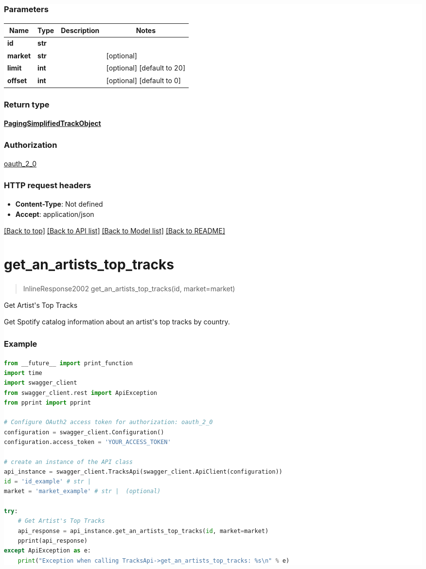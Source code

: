 ### Parameters

Name | Type | Description  | Notes
------------- | ------------- | ------------- | -------------
 **id** | **str**|  | 
 **market** | **str**|  | [optional] 
 **limit** | **int**|  | [optional] [default to 20]
 **offset** | **int**|  | [optional] [default to 0]

### Return type

[**PagingSimplifiedTrackObject**](PagingSimplifiedTrackObject.md)

### Authorization

[oauth_2_0](../README.md#oauth_2_0)

### HTTP request headers

 - **Content-Type**: Not defined
 - **Accept**: application/json

[[Back to top]](#) [[Back to API list]](../README.md#documentation-for-api-endpoints) [[Back to Model list]](../README.md#documentation-for-models) [[Back to README]](../README.md)

# **get_an_artists_top_tracks**
> InlineResponse2002 get_an_artists_top_tracks(id, market=market)

Get Artist's Top Tracks 

Get Spotify catalog information about an artist's top tracks by country. 

### Example
```python
from __future__ import print_function
import time
import swagger_client
from swagger_client.rest import ApiException
from pprint import pprint

# Configure OAuth2 access token for authorization: oauth_2_0
configuration = swagger_client.Configuration()
configuration.access_token = 'YOUR_ACCESS_TOKEN'

# create an instance of the API class
api_instance = swagger_client.TracksApi(swagger_client.ApiClient(configuration))
id = 'id_example' # str | 
market = 'market_example' # str |  (optional)

try:
    # Get Artist's Top Tracks 
    api_response = api_instance.get_an_artists_top_tracks(id, market=market)
    pprint(api_response)
except ApiException as e:
    print("Exception when calling TracksApi->get_an_artists_top_tracks: %s\n" % e)
```
